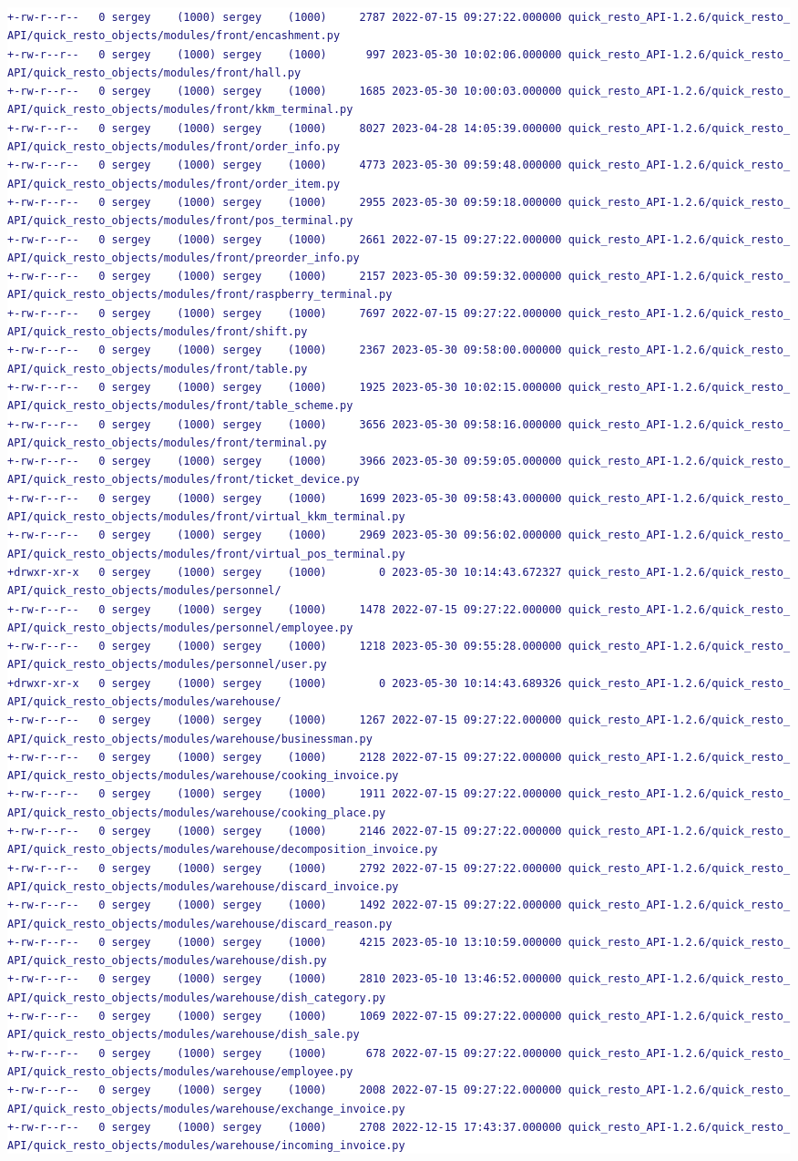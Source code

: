 ```diff
+-rw-r--r--   0 sergey    (1000) sergey    (1000)     2787 2022-07-15 09:27:22.000000 quick_resto_API-1.2.6/quick_resto_API/quick_resto_objects/modules/front/encashment.py
+-rw-r--r--   0 sergey    (1000) sergey    (1000)      997 2023-05-30 10:02:06.000000 quick_resto_API-1.2.6/quick_resto_API/quick_resto_objects/modules/front/hall.py
+-rw-r--r--   0 sergey    (1000) sergey    (1000)     1685 2023-05-30 10:00:03.000000 quick_resto_API-1.2.6/quick_resto_API/quick_resto_objects/modules/front/kkm_terminal.py
+-rw-r--r--   0 sergey    (1000) sergey    (1000)     8027 2023-04-28 14:05:39.000000 quick_resto_API-1.2.6/quick_resto_API/quick_resto_objects/modules/front/order_info.py
+-rw-r--r--   0 sergey    (1000) sergey    (1000)     4773 2023-05-30 09:59:48.000000 quick_resto_API-1.2.6/quick_resto_API/quick_resto_objects/modules/front/order_item.py
+-rw-r--r--   0 sergey    (1000) sergey    (1000)     2955 2023-05-30 09:59:18.000000 quick_resto_API-1.2.6/quick_resto_API/quick_resto_objects/modules/front/pos_terminal.py
+-rw-r--r--   0 sergey    (1000) sergey    (1000)     2661 2022-07-15 09:27:22.000000 quick_resto_API-1.2.6/quick_resto_API/quick_resto_objects/modules/front/preorder_info.py
+-rw-r--r--   0 sergey    (1000) sergey    (1000)     2157 2023-05-30 09:59:32.000000 quick_resto_API-1.2.6/quick_resto_API/quick_resto_objects/modules/front/raspberry_terminal.py
+-rw-r--r--   0 sergey    (1000) sergey    (1000)     7697 2022-07-15 09:27:22.000000 quick_resto_API-1.2.6/quick_resto_API/quick_resto_objects/modules/front/shift.py
+-rw-r--r--   0 sergey    (1000) sergey    (1000)     2367 2023-05-30 09:58:00.000000 quick_resto_API-1.2.6/quick_resto_API/quick_resto_objects/modules/front/table.py
+-rw-r--r--   0 sergey    (1000) sergey    (1000)     1925 2023-05-30 10:02:15.000000 quick_resto_API-1.2.6/quick_resto_API/quick_resto_objects/modules/front/table_scheme.py
+-rw-r--r--   0 sergey    (1000) sergey    (1000)     3656 2023-05-30 09:58:16.000000 quick_resto_API-1.2.6/quick_resto_API/quick_resto_objects/modules/front/terminal.py
+-rw-r--r--   0 sergey    (1000) sergey    (1000)     3966 2023-05-30 09:59:05.000000 quick_resto_API-1.2.6/quick_resto_API/quick_resto_objects/modules/front/ticket_device.py
+-rw-r--r--   0 sergey    (1000) sergey    (1000)     1699 2023-05-30 09:58:43.000000 quick_resto_API-1.2.6/quick_resto_API/quick_resto_objects/modules/front/virtual_kkm_terminal.py
+-rw-r--r--   0 sergey    (1000) sergey    (1000)     2969 2023-05-30 09:56:02.000000 quick_resto_API-1.2.6/quick_resto_API/quick_resto_objects/modules/front/virtual_pos_terminal.py
+drwxr-xr-x   0 sergey    (1000) sergey    (1000)        0 2023-05-30 10:14:43.672327 quick_resto_API-1.2.6/quick_resto_API/quick_resto_objects/modules/personnel/
+-rw-r--r--   0 sergey    (1000) sergey    (1000)     1478 2022-07-15 09:27:22.000000 quick_resto_API-1.2.6/quick_resto_API/quick_resto_objects/modules/personnel/employee.py
+-rw-r--r--   0 sergey    (1000) sergey    (1000)     1218 2023-05-30 09:55:28.000000 quick_resto_API-1.2.6/quick_resto_API/quick_resto_objects/modules/personnel/user.py
+drwxr-xr-x   0 sergey    (1000) sergey    (1000)        0 2023-05-30 10:14:43.689326 quick_resto_API-1.2.6/quick_resto_API/quick_resto_objects/modules/warehouse/
+-rw-r--r--   0 sergey    (1000) sergey    (1000)     1267 2022-07-15 09:27:22.000000 quick_resto_API-1.2.6/quick_resto_API/quick_resto_objects/modules/warehouse/businessman.py
+-rw-r--r--   0 sergey    (1000) sergey    (1000)     2128 2022-07-15 09:27:22.000000 quick_resto_API-1.2.6/quick_resto_API/quick_resto_objects/modules/warehouse/cooking_invoice.py
+-rw-r--r--   0 sergey    (1000) sergey    (1000)     1911 2022-07-15 09:27:22.000000 quick_resto_API-1.2.6/quick_resto_API/quick_resto_objects/modules/warehouse/cooking_place.py
+-rw-r--r--   0 sergey    (1000) sergey    (1000)     2146 2022-07-15 09:27:22.000000 quick_resto_API-1.2.6/quick_resto_API/quick_resto_objects/modules/warehouse/decomposition_invoice.py
+-rw-r--r--   0 sergey    (1000) sergey    (1000)     2792 2022-07-15 09:27:22.000000 quick_resto_API-1.2.6/quick_resto_API/quick_resto_objects/modules/warehouse/discard_invoice.py
+-rw-r--r--   0 sergey    (1000) sergey    (1000)     1492 2022-07-15 09:27:22.000000 quick_resto_API-1.2.6/quick_resto_API/quick_resto_objects/modules/warehouse/discard_reason.py
+-rw-r--r--   0 sergey    (1000) sergey    (1000)     4215 2023-05-10 13:10:59.000000 quick_resto_API-1.2.6/quick_resto_API/quick_resto_objects/modules/warehouse/dish.py
+-rw-r--r--   0 sergey    (1000) sergey    (1000)     2810 2023-05-10 13:46:52.000000 quick_resto_API-1.2.6/quick_resto_API/quick_resto_objects/modules/warehouse/dish_category.py
+-rw-r--r--   0 sergey    (1000) sergey    (1000)     1069 2022-07-15 09:27:22.000000 quick_resto_API-1.2.6/quick_resto_API/quick_resto_objects/modules/warehouse/dish_sale.py
+-rw-r--r--   0 sergey    (1000) sergey    (1000)      678 2022-07-15 09:27:22.000000 quick_resto_API-1.2.6/quick_resto_API/quick_resto_objects/modules/warehouse/employee.py
+-rw-r--r--   0 sergey    (1000) sergey    (1000)     2008 2022-07-15 09:27:22.000000 quick_resto_API-1.2.6/quick_resto_API/quick_resto_objects/modules/warehouse/exchange_invoice.py
+-rw-r--r--   0 sergey    (1000) sergey    (1000)     2708 2022-12-15 17:43:37.000000 quick_resto_API-1.2.6/quick_resto_API/quick_resto_objects/modules/warehouse/incoming_invoice.py
```